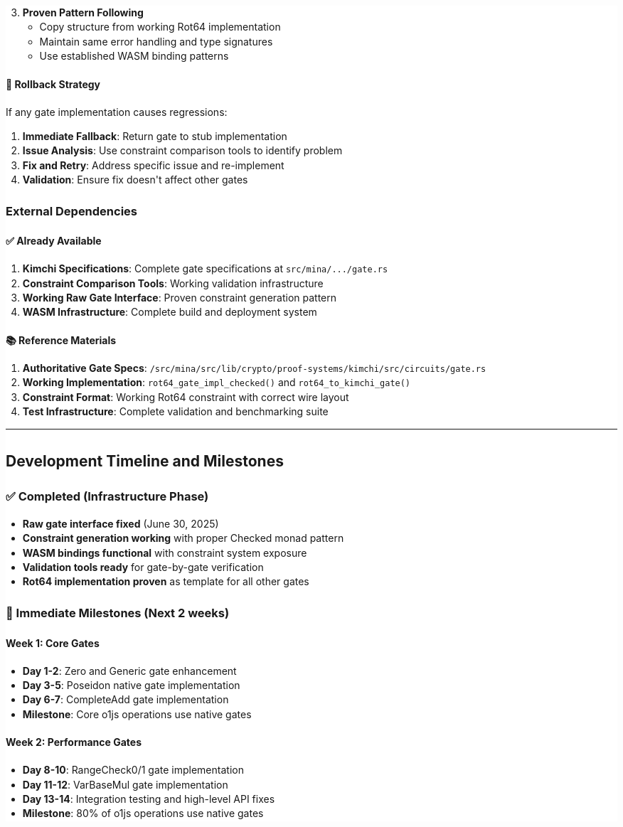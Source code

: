 3. **Proven Pattern Following**
   - Copy structure from working Rot64 implementation
   - Maintain same error handling and type signatures
   - Use established WASM binding patterns

#### 🔄 Rollback Strategy

If any gate implementation causes regressions:
1. **Immediate Fallback**: Return gate to stub implementation
2. **Issue Analysis**: Use constraint comparison tools to identify problem
3. **Fix and Retry**: Address specific issue and re-implement
4. **Validation**: Ensure fix doesn't affect other gates

### External Dependencies

#### ✅ Already Available

1. **Kimchi Specifications**: Complete gate specifications at `src/mina/.../gate.rs`
2. **Constraint Comparison Tools**: Working validation infrastructure
3. **Working Raw Gate Interface**: Proven constraint generation pattern
4. **WASM Infrastructure**: Complete build and deployment system

#### 📚 Reference Materials

1. **Authoritative Gate Specs**: `/src/mina/src/lib/crypto/proof-systems/kimchi/src/circuits/gate.rs`
2. **Working Implementation**: `rot64_gate_impl_checked()` and `rot64_to_kimchi_gate()`
3. **Constraint Format**: Working Rot64 constraint with correct wire layout
4. **Test Infrastructure**: Complete validation and benchmarking suite

---

## Development Timeline and Milestones

### ✅ Completed (Infrastructure Phase)
- **Raw gate interface fixed** (June 30, 2025)
- **Constraint generation working** with proper Checked monad pattern
- **WASM bindings functional** with constraint system exposure
- **Validation tools ready** for gate-by-gate verification
- **Rot64 implementation proven** as template for all other gates

### 🎯 Immediate Milestones (Next 2 weeks)

#### Week 1: Core Gates
- **Day 1-2**: Zero and Generic gate enhancement
- **Day 3-5**: Poseidon native gate implementation
- **Day 6-7**: CompleteAdd gate implementation
- **Milestone**: Core o1js operations use native gates

#### Week 2: Performance Gates
- **Day 8-10**: RangeCheck0/1 gate implementation
- **Day 11-12**: VarBaseMul gate implementation
- **Day 13-14**: Integration testing and high-level API fixes
- **Milestone**: 80% of o1js operations use native gates
